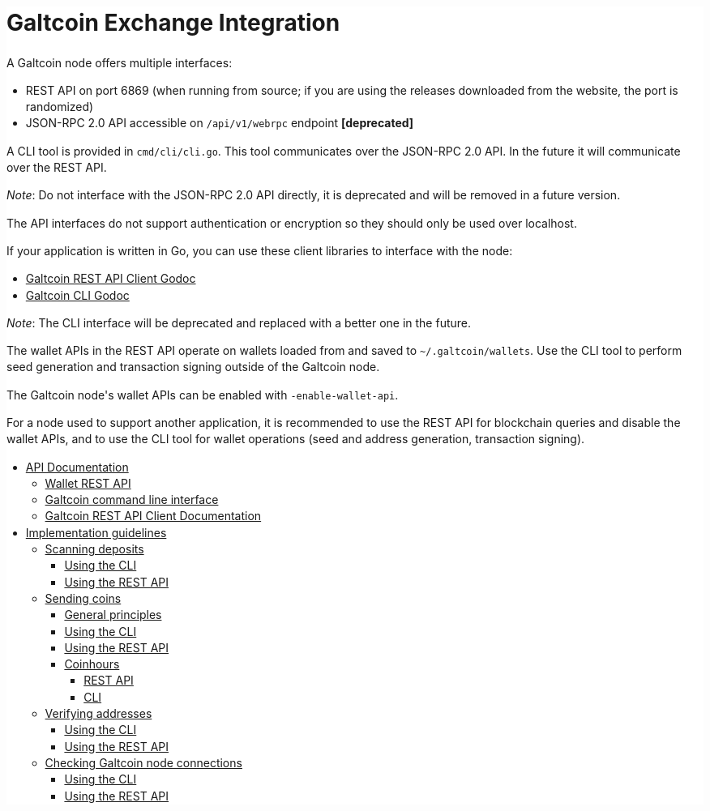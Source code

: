 # Galtcoin Exchange Integration

A Galtcoin node offers multiple interfaces:

* REST API on port 6869 (when running from source; if you are using the releases downloaded from the website, the port is randomized)
* JSON-RPC 2.0 API accessible on `/api/v1/webrpc` endpoint **[deprecated]**

A CLI tool is provided in `cmd/cli/cli.go`. This tool communicates over the JSON-RPC 2.0 API. In the future it will communicate over the REST API.

*Note*: Do not interface with the JSON-RPC 2.0 API directly, it is deprecated and will be removed in a future version.

The API interfaces do not support authentication or encryption so they should only be used over localhost.

If your application is written in Go, you can use these client libraries to interface with the node:

* [Galtcoin REST API Client Godoc](https://godoc.org/github.com/samoslab/galtcoin/src/api#Client)
* [Galtcoin CLI Godoc](https://godoc.org/github.com/samoslab/galtcoin/src/cli)

*Note*: The CLI interface will be deprecated and replaced with a better one in the future.

The wallet APIs in the REST API operate on wallets loaded from and saved to `~/.galtcoin/wallets`.
Use the CLI tool to perform seed generation and transaction signing outside of the Galtcoin node.

The Galtcoin node's wallet APIs can be enabled with `-enable-wallet-api`.

For a node used to support another application,
it is recommended to use the REST API for blockchain queries and disable the wallet APIs,
and to use the CLI tool for wallet operations (seed and address generation, transaction signing).



- [API Documentation](#api-documentation)
    - [Wallet REST API](#wallet-rest-api)
    - [Galtcoin command line interface](#galtcoin-command-line-interface)
    - [Galtcoin REST API Client Documentation](#galtcoin-rest-api-client-documentation)
- [Implementation guidelines](#implementation-guidelines)
    - [Scanning deposits](#scanning-deposits)
        - [Using the CLI](#using-the-cli)
        - [Using the REST API](#using-the-rest-api)
    - [Sending coins](#sending-coins)
        - [General principles](#general-principles)
        - [Using the CLI](#using-the-cli-1)
        - [Using the REST API](#using-the-rest-api-1)
        - [Coinhours](#coinhours)
            - [REST API](#rest-api)
            - [CLI](#cli)
    - [Verifying addresses](#verifying-addresses)
        - [Using the CLI](#using-the-cli-2)
        - [Using the REST API](#using-the-rest-api-2)
    - [Checking Galtcoin node connections](#checking-galtcoin-node-connections)
        - [Using the CLI](#using-the-cli-3)
        - [Using the REST API](#using-the-rest-api-3)
   